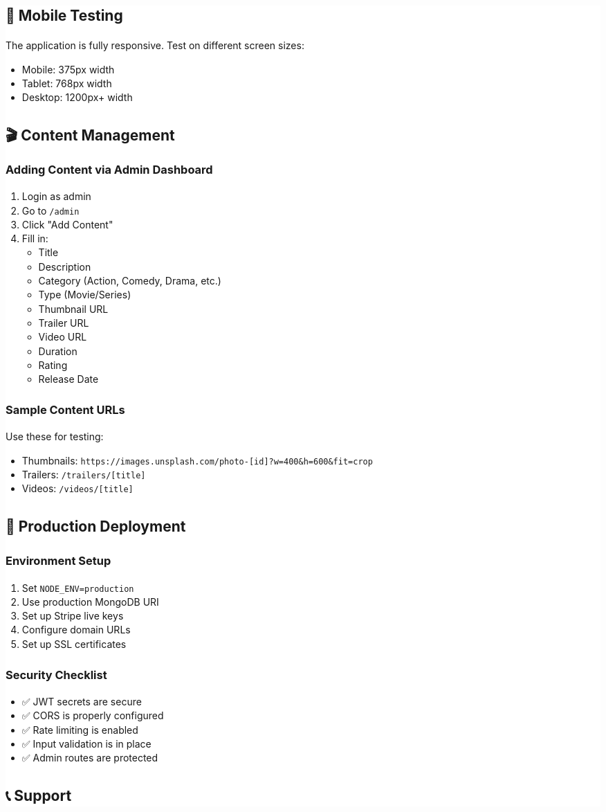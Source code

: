 ## 📱 Mobile Testing

The application is fully responsive. Test on different screen sizes:
- Mobile: 375px width
- Tablet: 768px width  
- Desktop: 1200px+ width

## 🎬 Content Management

### Adding Content via Admin Dashboard
1. Login as admin
2. Go to `/admin`
3. Click "Add Content"
4. Fill in:
   - Title
   - Description
   - Category (Action, Comedy, Drama, etc.)
   - Type (Movie/Series)
   - Thumbnail URL
   - Trailer URL
   - Video URL
   - Duration
   - Rating
   - Release Date

### Sample Content URLs
Use these for testing:
- Thumbnails: `https://images.unsplash.com/photo-[id]?w=400&h=600&fit=crop`
- Trailers: `/trailers/[title]`
- Videos: `/videos/[title]`

## 🚀 Production Deployment

### Environment Setup
1. Set `NODE_ENV=production`
2. Use production MongoDB URI
3. Set up Stripe live keys
4. Configure domain URLs
5. Set up SSL certificates

### Security Checklist
- ✅ JWT secrets are secure
- ✅ CORS is properly configured
- ✅ Rate limiting is enabled
- ✅ Input validation is in place
- ✅ Admin routes are protected

## 📞 Support
